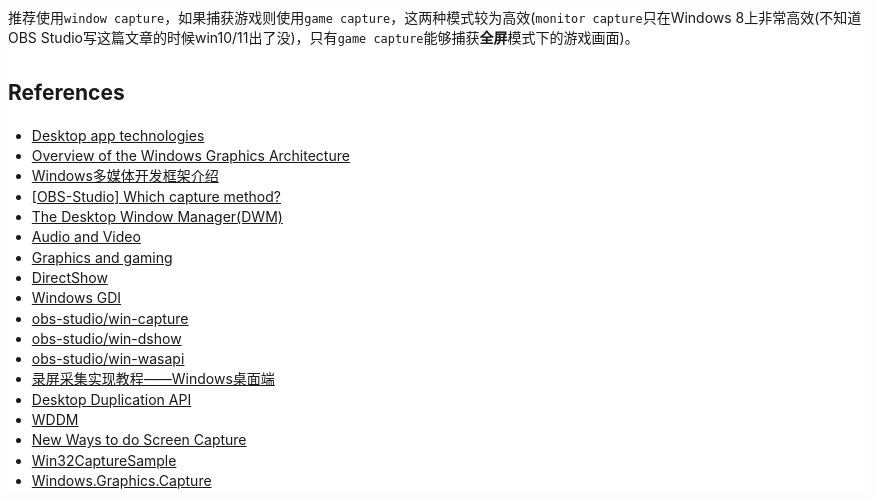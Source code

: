 推荐使用`window capture`，如果捕获游戏则使用`game capture`，这两种模式较为高效(`monitor capture`只在Windows 8上非常高效(不知道OBS Studio写这篇文章的时候win10/11出了没)，只有`game capture`能够捕获**全屏**模式下的游戏画面)。

## References

- [Desktop app technologies](https://docs.microsoft.com/en-gb/windows/win32/desktop-app-technologies)
- [Overview of the Windows Graphics Architecture](https://docs.microsoft.com/en-us/windows/win32/learnwin32/overview-of-the-windows-graphics-architecture)
- [Windows多媒体开发框架介绍](https://blog.csdn.net/jay103/article/details/86665419)
- [[OBS-Studio] Which capture method?](https://jp9000.github.io/OBS/general/whatcapture.html)
- [The Desktop Window Manager(DWM)](https://docs.microsoft.com/en-us/windows/win32/learnwin32/the-desktop-window-manager)
- [Audio and Video](https://docs.microsoft.com/en-gb/windows/win32/audio-and-video)
- [Graphics and gaming](https://docs.microsoft.com/en-gb/windows/win32/graphics-and-multimedia)
- [DirectShow](https://docs.microsoft.com/en-us/windows/win32/directshow/directshow)
- [Windows GDI](https://docs.microsoft.com/en-us/windows/win32/gdi/windows-gdi)
- [obs-studio/win-capture](https://github.com/obsproject/obs-studio/tree/master/plugins/win-capture)
- [obs-studio/win-dshow](https://github.com/obsproject/obs-studio/tree/master/plugins/win-dshow)
- [obs-studio/win-wasapi](https://github.com/obsproject/obs-studio/tree/master/plugins/win-wasapi)
- [录屏采集实现教程——Windows桌面端](https://juejin.cn/post/6975094080904790052)
- [Desktop Duplication API](https://learn.microsoft.com/en-us/windows/win32/direct3ddxgi/desktop-dup-api)
- [WDDM](https://learn.microsoft.com/en-us/windows-hardware/drivers/display/windows-vista-display-driver-model-design-guide)
- [New Ways to do Screen Capture](https://blogs.windows.com/windowsdeveloper/2019/09/16/new-ways-to-do-screen-capture/)
- [Win32CaptureSample](https://github.com/robmikh/Win32CaptureSample)
- [Windows.Graphics.Capture](https://learn.microsoft.com/en-us/uwp/api/windows.graphics.capture?view=winrt-22621)